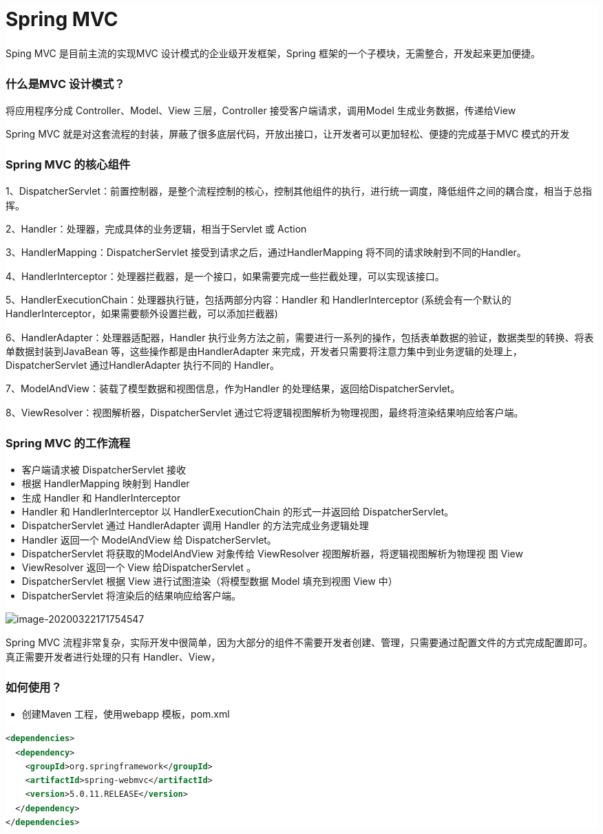 # Spring MVC

Sping MVC 是目前主流的实现MVC 设计模式的企业级开发框架，Spring 框架的一个子模块，无需整合，开发起来更加便捷。

### 什么是MVC 设计模式？

将应用程序分成 Controller、Model、View 三层，Controller 接受客户端请求，调用Model 生成业务数据，传递给View

Spring MVC 就是对这套流程的封装，屏蔽了很多底层代码，开放出接口，让开发者可以更加轻松、便捷的完成基于MVC 模式的开发



### Spring MVC 的核心组件

1、DispatcherServlet：前置控制器，是整个流程控制的核心，控制其他组件的执行，进行统一调度，降低组件之间的耦合度，相当于总指挥。

2、Handler：处理器，完成具体的业务逻辑，相当于Servlet 或 Action

3、HandlerMapping：DispatcherServlet 接受到请求之后，通过HandlerMapping 将不同的请求映射到不同的Handler。

4、HandlerInterceptor：处理器拦截器，是一个接口，如果需要完成一些拦截处理，可以实现该接口。

5、HandlerExecutionChain：处理器执行链，包括两部分内容：Handler 和 HandlerInterceptor (系统会有一个默认的HandlerInterceptor，如果需要额外设置拦截，可以添加拦截器)

6、HandlerAdapter：处理器适配器，Handler 执行业务方法之前，需要进行一系列的操作，包括表单数据的验证，数据类型的转换、将表单数据封装到JavaBean 等，这些操作都是由HandlerAdapter 来完成，开发者只需要将注意力集中到业务逻辑的处理上，DispatcherServlet 通过HandlerAdapter 执行不同的 Handler。

7、ModelAndView：装载了模型数据和视图信息，作为Handler 的处理结果，返回给DispatcherServlet。

8、ViewResolver：视图解析器，DispatcherServlet 通过它将逻辑视图解析为物理视图，最终将渲染结果响应给客户端。



### Spring MVC 的工作流程

* 客户端请求被 DispatcherServlet 接收
* 根据 HandlerMapping 映射到 Handler
* 生成 Handler 和 HandlerInterceptor
* Handler 和 HandlerInterceptor 以 HandlerExecutionChain 的形式一并返回给 DispatcherServlet。
* DispatcherServlet 通过 HandlerAdapter 调用 Handler 的方法完成业务逻辑处理
* Handler 返回一个 ModelAndView 给 DispatcherServlet。
* DispatcherServlet 将获取的ModelAndView 对象传给 ViewResolver 视图解析器，将逻辑视图解析为物理视 图 View
* ViewResolver 返回一个 View 给DispatcherServlet 。
* DispatcherServlet  根据 View 进行试图渲染（将模型数据 Model 填充到视图 View 中）
* DispatcherServlet  将渲染后的结果响应给客户端。

![image-20200322171754547](E:\笔记\img\image-20200322171754547.png)

Spring MVC 流程非常复杂，实际开发中很简单，因为大部分的组件不需要开发者创建、管理，只需要通过配置文件的方式完成配置即可。真正需要开发者进行处理的只有 Handler、View，



### 如何使用？

* 创建Maven 工程，使用webapp 模板，pom.xml

```xml
<dependencies>
  <dependency>
    <groupId>org.springframework</groupId>
    <artifactId>spring-webmvc</artifactId>
    <version>5.0.11.RELEASE</version>
  </dependency>
</dependencies>
```
